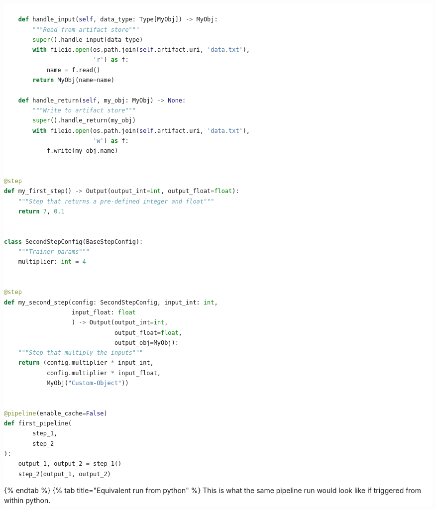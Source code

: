 ```python

    def handle_input(self, data_type: Type[MyObj]) -> MyObj:
        """Read from artifact store"""
        super().handle_input(data_type)
        with fileio.open(os.path.join(self.artifact.uri, 'data.txt'),
                         'r') as f:
            name = f.read()
        return MyObj(name=name)

    def handle_return(self, my_obj: MyObj) -> None:
        """Write to artifact store"""
        super().handle_return(my_obj)
        with fileio.open(os.path.join(self.artifact.uri, 'data.txt'),
                         'w') as f:
            f.write(my_obj.name)


@step
def my_first_step() -> Output(output_int=int, output_float=float):
    """Step that returns a pre-defined integer and float"""
    return 7, 0.1


class SecondStepConfig(BaseStepConfig):
    """Trainer params"""
    multiplier: int = 4


@step
def my_second_step(config: SecondStepConfig, input_int: int,
                   input_float: float
                   ) -> Output(output_int=int,
                               output_float=float,
                               output_obj=MyObj):
    """Step that multiply the inputs"""
    return (config.multiplier * input_int,
            config.multiplier * input_float,
            MyObj("Custom-Object"))


@pipeline(enable_cache=False)
def first_pipeline(
        step_1,
        step_2
):
    output_1, output_2 = step_1()
    step_2(output_1, output_2)
```

{% endtab %}
{% tab title="Equivalent run from python" %}
This is what the same pipeline run would look like if triggered from within
python.
